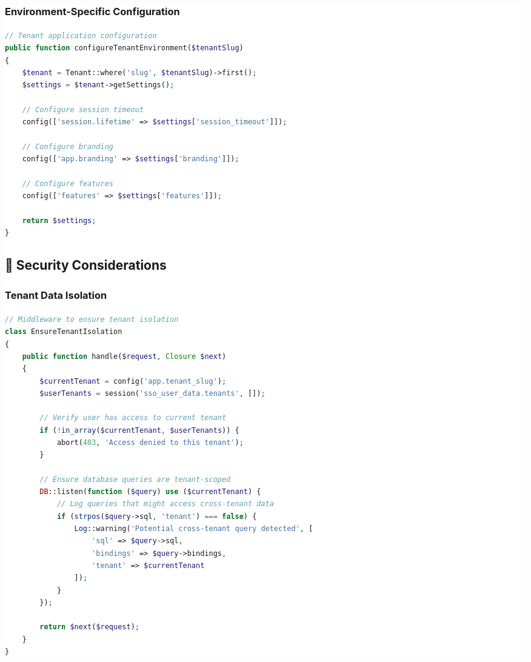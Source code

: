 ### Environment-Specific Configuration

```php
// Tenant application configuration
public function configureTenantEnvironment($tenantSlug)
{
    $tenant = Tenant::where('slug', $tenantSlug)->first();
    $settings = $tenant->getSettings();
    
    // Configure session timeout
    config(['session.lifetime' => $settings['session_timeout']]);
    
    // Configure branding
    config(['app.branding' => $settings['branding']]);
    
    // Configure features
    config(['features' => $settings['features']]);
    
    return $settings;
}
```

## 🔐 Security Considerations

### Tenant Data Isolation

```php
// Middleware to ensure tenant isolation
class EnsureTenantIsolation
{
    public function handle($request, Closure $next)
    {
        $currentTenant = config('app.tenant_slug');
        $userTenants = session('sso_user_data.tenants', []);
        
        // Verify user has access to current tenant
        if (!in_array($currentTenant, $userTenants)) {
            abort(403, 'Access denied to this tenant');
        }
        
        // Ensure database queries are tenant-scoped
        DB::listen(function ($query) use ($currentTenant) {
            // Log queries that might access cross-tenant data
            if (strpos($query->sql, 'tenant') === false) {
                Log::warning('Potential cross-tenant query detected', [
                    'sql' => $query->sql,
                    'bindings' => $query->bindings,
                    'tenant' => $currentTenant
                ]);
            }
        });
        
        return $next($request);
    }
}
```
